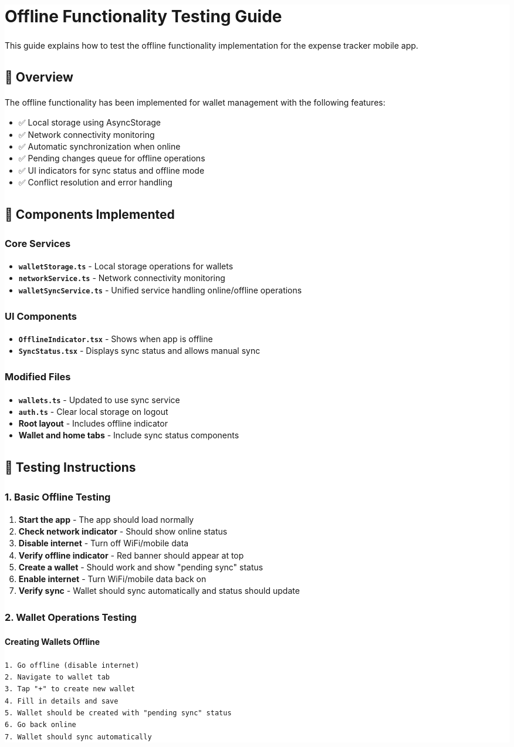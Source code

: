 # Offline Functionality Testing Guide

This guide explains how to test the offline functionality implementation for the expense tracker mobile app.

## 🎯 Overview

The offline functionality has been implemented for wallet management with the following features:

- ✅ Local storage using AsyncStorage
- ✅ Network connectivity monitoring
- ✅ Automatic synchronization when online
- ✅ Pending changes queue for offline operations
- ✅ UI indicators for sync status and offline mode
- ✅ Conflict resolution and error handling

## 📱 Components Implemented

### Core Services
- **`walletStorage.ts`** - Local storage operations for wallets
- **`networkService.ts`** - Network connectivity monitoring
- **`walletSyncService.ts`** - Unified service handling online/offline operations

### UI Components
- **`OfflineIndicator.tsx`** - Shows when app is offline
- **`SyncStatus.tsx`** - Displays sync status and allows manual sync

### Modified Files
- **`wallets.ts`** - Updated to use sync service
- **`auth.ts`** - Clear local storage on logout
- **Root layout** - Includes offline indicator
- **Wallet and home tabs** - Include sync status components

## 🧪 Testing Instructions

### 1. Basic Offline Testing

1. **Start the app** - The app should load normally
2. **Check network indicator** - Should show online status
3. **Disable internet** - Turn off WiFi/mobile data
4. **Verify offline indicator** - Red banner should appear at top
5. **Create a wallet** - Should work and show "pending sync" status
6. **Enable internet** - Turn WiFi/mobile data back on
7. **Verify sync** - Wallet should sync automatically and status should update

### 2. Wallet Operations Testing

#### Creating Wallets Offline
```
1. Go offline (disable internet)
2. Navigate to wallet tab
3. Tap "+" to create new wallet
4. Fill in details and save
5. Wallet should be created with "pending sync" status
6. Go back online
7. Wallet should sync automatically
```
